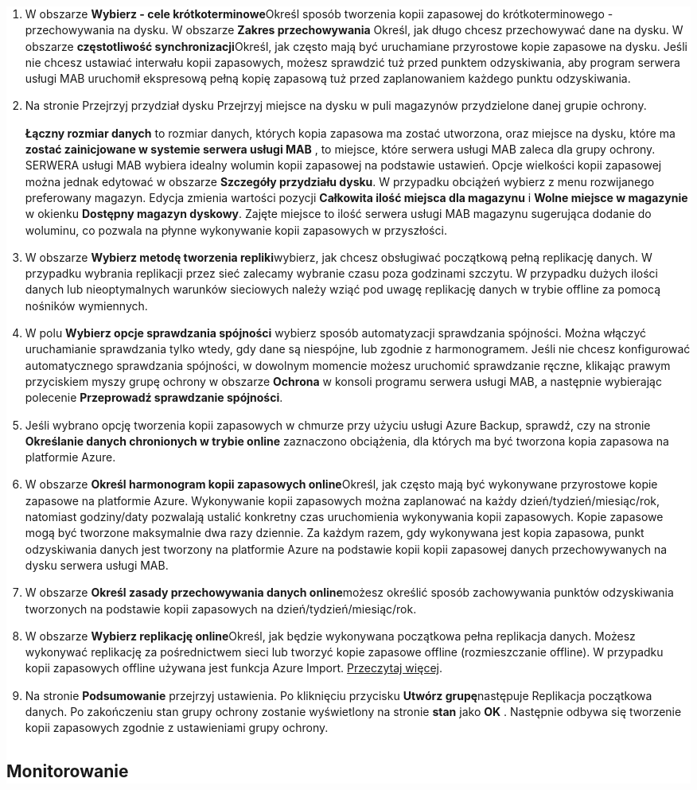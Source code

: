 1. W obszarze **Wybierz \- cele krótkoterminowe**Określ sposób tworzenia kopii zapasowej do krótkoterminowego \- przechowywania na dysku.   W obszarze **Zakres przechowywania** Określ, jak długo chcesz przechowywać dane na dysku. W obszarze **częstotliwość synchronizacji**Określ, jak często mają być uruchamiane przyrostowe kopie zapasowe na dysku. Jeśli nie chcesz ustawiać interwału kopii zapasowych, możesz sprawdzić tuż przed punktem odzyskiwania, aby program serwera usługi MAB uruchomił ekspresową pełną kopię zapasową tuż przed zaplanowaniem każdego punktu odzyskiwania.

1. Na stronie Przejrzyj przydział dysku Przejrzyj miejsce na dysku w puli magazynów przydzielone danej grupie ochrony.

    **Łączny rozmiar danych** to rozmiar danych, których kopia zapasowa ma zostać utworzona, oraz miejsce na dysku, które ma **zostać zainicjowane w systemie serwera usługi MAB** , to miejsce, które serwera usługi MAB zaleca dla grupy ochrony. SERWERA usługi MAB wybiera idealny wolumin kopii zapasowej na podstawie ustawień. Opcje wielkości kopii zapasowej można jednak edytować w obszarze **Szczegóły przydziału dysku**. W przypadku obciążeń wybierz z menu rozwijanego preferowany magazyn. Edycja zmienia wartości pozycji **Całkowita ilość miejsca dla magazynu** i **Wolne miejsce w magazynie** w okienku **Dostępny magazyn dyskowy**. Zajęte miejsce to ilość serwera usługi MAB magazynu sugerująca dodanie do woluminu, co pozwala na płynne wykonywanie kopii zapasowych w przyszłości.

1. W obszarze **Wybierz metodę tworzenia repliki**wybierz, jak chcesz obsługiwać początkową pełną replikację danych.  W przypadku wybrania replikacji przez sieć zalecamy wybranie czasu poza godzinami szczytu. W przypadku dużych ilości danych lub nieoptymalnych warunków sieciowych należy wziąć pod uwagę replikację danych w trybie offline za pomocą nośników wymiennych.

1. W polu **Wybierz opcje sprawdzania spójności** wybierz sposób automatyzacji sprawdzania spójności. Można włączyć uruchamianie sprawdzania tylko wtedy, gdy dane są niespójne, lub zgodnie z harmonogramem. Jeśli nie chcesz konfigurować automatycznego sprawdzania spójności, w dowolnym momencie możesz uruchomić sprawdzanie ręczne, klikając prawym przyciskiem myszy grupę ochrony w obszarze **Ochrona** w konsoli programu serwera usługi MAB, a następnie wybierając polecenie **Przeprowadź sprawdzanie spójności**.

1. Jeśli wybrano opcję tworzenia kopii zapasowych w chmurze przy użyciu usługi Azure Backup, sprawdź, czy na stronie **Określanie danych chronionych w trybie online** zaznaczono obciążenia, dla których ma być tworzona kopia zapasowa na platformie Azure.

1. W obszarze **Określ harmonogram kopii zapasowych online**Określ, jak często mają być wykonywane przyrostowe kopie zapasowe na platformie Azure. Wykonywanie kopii zapasowych można zaplanować na każdy dzień/tydzień/miesiąc/rok, natomiast godziny/daty pozwalają ustalić konkretny czas uruchomienia wykonywania kopii zapasowych. Kopie zapasowe mogą być tworzone maksymalnie dwa razy dziennie. Za każdym razem, gdy wykonywana jest kopia zapasowa, punkt odzyskiwania danych jest tworzony na platformie Azure na podstawie kopii kopii zapasowej danych przechowywanych na dysku serwera usługi MAB.

1. W obszarze **Określ zasady przechowywania danych online**możesz określić sposób zachowywania punktów odzyskiwania tworzonych na podstawie kopii zapasowych na dzień/tydzień/miesiąc/rok.

1. W obszarze **Wybierz replikację online**Określ, jak będzie wykonywana początkowa pełna replikacja danych. Możesz wykonywać replikację za pośrednictwem sieci lub tworzyć kopie zapasowe offline (rozmieszczanie offline). W przypadku kopii zapasowych offline używana jest funkcja Azure Import. [Przeczytaj więcej](./backup-azure-backup-import-export.md).

1. Na stronie **Podsumowanie** przejrzyj ustawienia. Po kliknięciu przycisku **Utwórz grupę**następuje Replikacja początkowa danych. Po zakończeniu stan grupy ochrony zostanie wyświetlony na stronie **stan** jako **OK** . Następnie odbywa się tworzenie kopii zapasowych zgodnie z ustawieniami grupy ochrony.

## <a name="monitoring"></a>Monitorowanie
